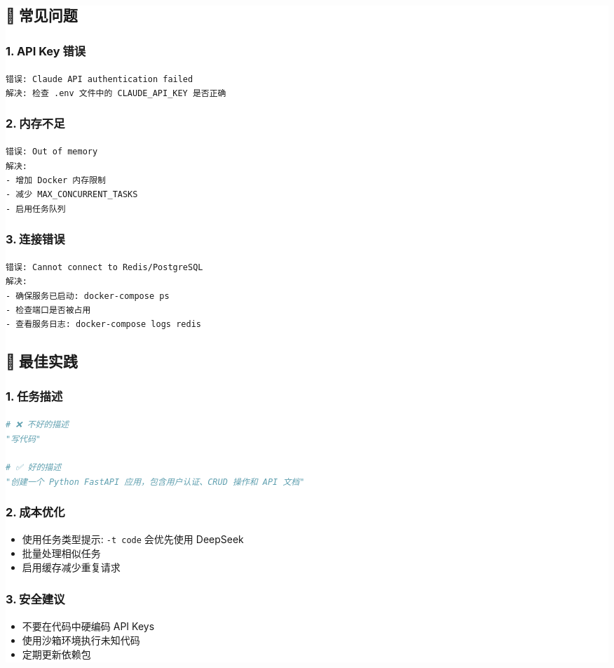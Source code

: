 ## 🚨 常见问题

### 1. API Key 错误

```
错误: Claude API authentication failed
解决: 检查 .env 文件中的 CLAUDE_API_KEY 是否正确
```

### 2. 内存不足

```
错误: Out of memory
解决: 
- 增加 Docker 内存限制
- 减少 MAX_CONCURRENT_TASKS
- 启用任务队列
```

### 3. 连接错误

```
错误: Cannot connect to Redis/PostgreSQL
解决:
- 确保服务已启动: docker-compose ps
- 检查端口是否被占用
- 查看服务日志: docker-compose logs redis
```

## 🎯 最佳实践

### 1. 任务描述

```python
# ❌ 不好的描述
"写代码"

# ✅ 好的描述
"创建一个 Python FastAPI 应用，包含用户认证、CRUD 操作和 API 文档"
```

### 2. 成本优化

- 使用任务类型提示: `-t code` 会优先使用 DeepSeek
- 批量处理相似任务
- 启用缓存减少重复请求

### 3. 安全建议

- 不要在代码中硬编码 API Keys
- 使用沙箱环境执行未知代码
- 定期更新依赖包
